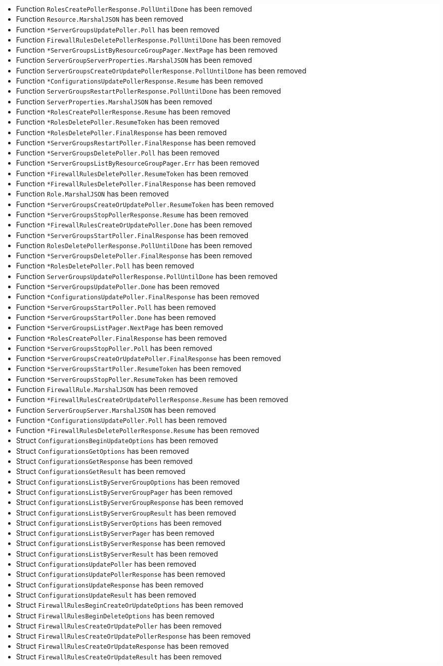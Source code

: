 - Function `RolesCreatePollerResponse.PollUntilDone` has been removed
- Function `Resource.MarshalJSON` has been removed
- Function `*ServerGroupsUpdatePoller.Poll` has been removed
- Function `FirewallRulesDeletePollerResponse.PollUntilDone` has been removed
- Function `*ServerGroupsListByResourceGroupPager.NextPage` has been removed
- Function `ServerGroupServerProperties.MarshalJSON` has been removed
- Function `ServerGroupsCreateOrUpdatePollerResponse.PollUntilDone` has been removed
- Function `*ConfigurationsUpdatePollerResponse.Resume` has been removed
- Function `ServerGroupsRestartPollerResponse.PollUntilDone` has been removed
- Function `ServerProperties.MarshalJSON` has been removed
- Function `*RolesCreatePollerResponse.Resume` has been removed
- Function `*RolesDeletePoller.ResumeToken` has been removed
- Function `*RolesDeletePoller.FinalResponse` has been removed
- Function `*ServerGroupsRestartPoller.FinalResponse` has been removed
- Function `*ServerGroupsDeletePoller.Poll` has been removed
- Function `*ServerGroupsListByResourceGroupPager.Err` has been removed
- Function `*FirewallRulesDeletePoller.ResumeToken` has been removed
- Function `*FirewallRulesDeletePoller.FinalResponse` has been removed
- Function `Role.MarshalJSON` has been removed
- Function `*ServerGroupsCreateOrUpdatePoller.ResumeToken` has been removed
- Function `*ServerGroupsStopPollerResponse.Resume` has been removed
- Function `*FirewallRulesCreateOrUpdatePoller.Done` has been removed
- Function `*ServerGroupsStartPoller.FinalResponse` has been removed
- Function `RolesDeletePollerResponse.PollUntilDone` has been removed
- Function `*ServerGroupsDeletePoller.FinalResponse` has been removed
- Function `*RolesDeletePoller.Poll` has been removed
- Function `ServerGroupsUpdatePollerResponse.PollUntilDone` has been removed
- Function `*ServerGroupsUpdatePoller.Done` has been removed
- Function `*ConfigurationsUpdatePoller.FinalResponse` has been removed
- Function `*ServerGroupsStartPoller.Poll` has been removed
- Function `*ServerGroupsStartPoller.Done` has been removed
- Function `*ServerGroupsListPager.NextPage` has been removed
- Function `*RolesCreatePoller.FinalResponse` has been removed
- Function `*ServerGroupsStopPoller.Poll` has been removed
- Function `*ServerGroupsCreateOrUpdatePoller.FinalResponse` has been removed
- Function `*ServerGroupsStartPoller.ResumeToken` has been removed
- Function `*ServerGroupsStopPoller.ResumeToken` has been removed
- Function `FirewallRule.MarshalJSON` has been removed
- Function `*FirewallRulesCreateOrUpdatePollerResponse.Resume` has been removed
- Function `ServerGroupServer.MarshalJSON` has been removed
- Function `*ConfigurationsUpdatePoller.Poll` has been removed
- Function `*FirewallRulesDeletePollerResponse.Resume` has been removed
- Struct `ConfigurationsBeginUpdateOptions` has been removed
- Struct `ConfigurationsGetOptions` has been removed
- Struct `ConfigurationsGetResponse` has been removed
- Struct `ConfigurationsGetResult` has been removed
- Struct `ConfigurationsListByServerGroupOptions` has been removed
- Struct `ConfigurationsListByServerGroupPager` has been removed
- Struct `ConfigurationsListByServerGroupResponse` has been removed
- Struct `ConfigurationsListByServerGroupResult` has been removed
- Struct `ConfigurationsListByServerOptions` has been removed
- Struct `ConfigurationsListByServerPager` has been removed
- Struct `ConfigurationsListByServerResponse` has been removed
- Struct `ConfigurationsListByServerResult` has been removed
- Struct `ConfigurationsUpdatePoller` has been removed
- Struct `ConfigurationsUpdatePollerResponse` has been removed
- Struct `ConfigurationsUpdateResponse` has been removed
- Struct `ConfigurationsUpdateResult` has been removed
- Struct `FirewallRulesBeginCreateOrUpdateOptions` has been removed
- Struct `FirewallRulesBeginDeleteOptions` has been removed
- Struct `FirewallRulesCreateOrUpdatePoller` has been removed
- Struct `FirewallRulesCreateOrUpdatePollerResponse` has been removed
- Struct `FirewallRulesCreateOrUpdateResponse` has been removed
- Struct `FirewallRulesCreateOrUpdateResult` has been removed